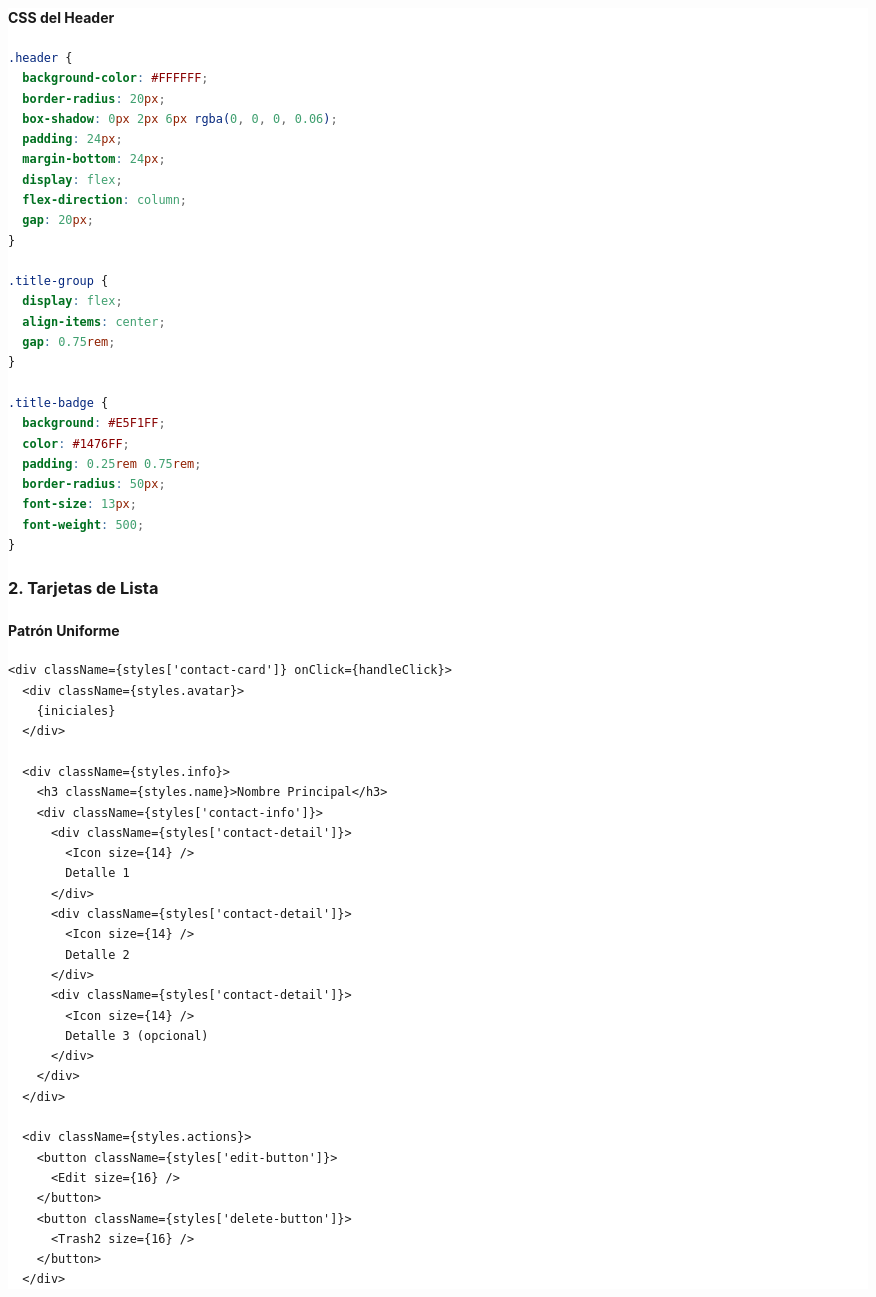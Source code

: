 #### CSS del Header
```css
.header {
  background-color: #FFFFFF;
  border-radius: 20px;
  box-shadow: 0px 2px 6px rgba(0, 0, 0, 0.06);
  padding: 24px;
  margin-bottom: 24px;
  display: flex;
  flex-direction: column;
  gap: 20px;
}

.title-group {
  display: flex;
  align-items: center;
  gap: 0.75rem;
}

.title-badge {
  background: #E5F1FF;
  color: #1476FF;
  padding: 0.25rem 0.75rem;
  border-radius: 50px;
  font-size: 13px;
  font-weight: 500;
}
```

### 2. Tarjetas de Lista

#### Patrón Uniforme
```tsx
<div className={styles['contact-card']} onClick={handleClick}>
  <div className={styles.avatar}>
    {iniciales}
  </div>
  
  <div className={styles.info}>
    <h3 className={styles.name}>Nombre Principal</h3>
    <div className={styles['contact-info']}>
      <div className={styles['contact-detail']}>
        <Icon size={14} />
        Detalle 1
      </div>
      <div className={styles['contact-detail']}>
        <Icon size={14} />
        Detalle 2
      </div>
      <div className={styles['contact-detail']}>
        <Icon size={14} />
        Detalle 3 (opcional)
      </div>
    </div>
  </div>
  
  <div className={styles.actions}>
    <button className={styles['edit-button']}>
      <Edit size={16} />
    </button>
    <button className={styles['delete-button']}>
      <Trash2 size={16} />
    </button>
  </div>
```